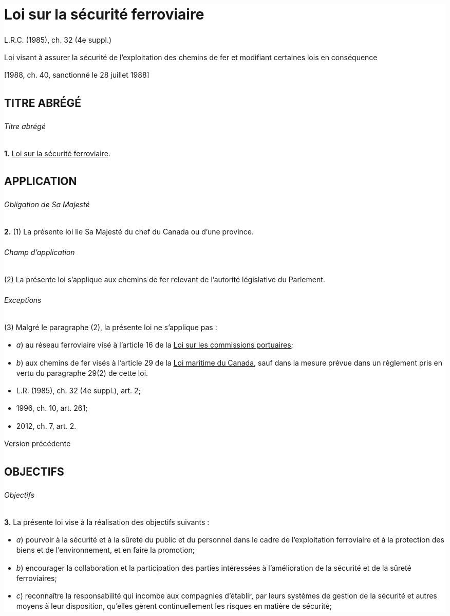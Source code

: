 # Loi sur la sécurité ferroviaire

L.R.C. (1985), ch. 32 (4e suppl.)

Loi visant à assurer la sécurité de l’exploitation des chemins de fer et modifiant certaines lois en conséquence

[1988, ch. 40, sanctionné le 28 juillet 1988]

## TITRE ABRÉGÉ

###### Titre abrégé

**1.** [Loi sur la sécurité ferroviaire](/canada/fra/lois/R/R-4.2.md).

## APPLICATION

###### Obligation de Sa Majesté

**2.** (1) La présente loi lie Sa Majesté du chef du Canada ou d’une province.

###### Champ d’application

(2) La présente loi s’applique aux chemins de fer relevant de l’autorité législative du Parlement.

###### Exceptions

(3) Malgré le paragraphe (2), la présente loi ne s’applique pas :

  * _a_) au réseau ferroviaire visé à l’article 16 de la [Loi sur les commissions portuaires](/canada/fra/lois/H/H-1.md);

  * _b_) aux chemins de fer visés à l’article 29 de la [Loi maritime du Canada](/canada/fra/lois/C/C-6.7.md), sauf dans la mesure prévue dans un règlement pris en vertu du paragraphe 29(2) de cette loi.

  * L.R. (1985), ch. 32 (4e suppl.), art. 2;
  * 1996, ch. 10, art. 261;
  * 2012, ch. 7, art. 2.

Version précédente

## OBJECTIFS

###### Objectifs

**3.** La présente loi vise à la réalisation des objectifs suivants :

  * _a_) pourvoir à la sécurité et à la sûreté du public et du personnel dans le cadre de l’exploitation ferroviaire et à la protection des biens et de l’environnement, et en faire la promotion;

  * _b_) encourager la collaboration et la participation des parties intéressées à l’amélioration de la sécurité et de la sûreté ferroviaires;

  * _c_) reconnaître la responsabilité qui incombe aux compagnies d’établir, par leurs systèmes de gestion de la sécurité et autres moyens à leur disposition, qu’elles gèrent continuellement les risques en matière de sécurité;

